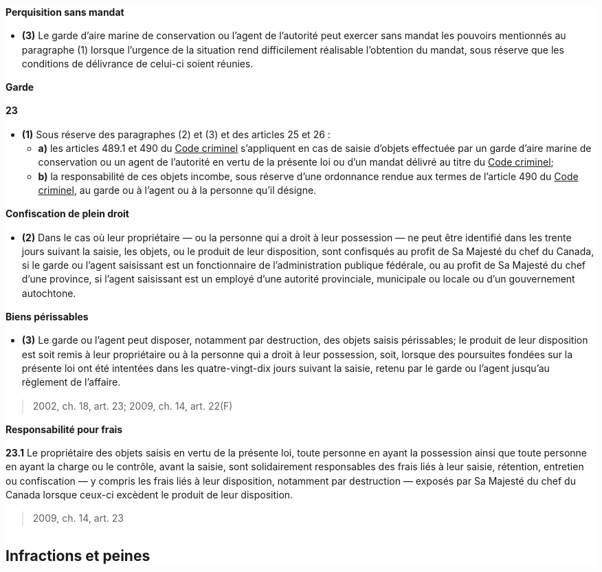 **Perquisition sans mandat**

- **(3)** Le garde d’aire marine de conservation ou l’agent de l’autorité peut exercer sans mandat les pouvoirs mentionnés au paragraphe (1) lorsque l’urgence de la situation rend difficilement réalisable l’obtention du mandat, sous réserve que les conditions de délivrance de celui-ci soient réunies.




**Garde**

**23** 

- **(1)** Sous réserve des paragraphes (2) et (3) et des articles 25 et 26 :
	- **a)** les articles 489.1 et 490 du [Code criminel](/fr/Lois/Lois%20révisées%20du%20Canada/C/C-46.md) s’appliquent en cas de saisie d’objets effectuée par un garde d’aire marine de conservation ou un agent de l’autorité en vertu de la présente loi ou d’un mandat délivré au titre du [Code criminel](/fr/Lois/Lois%20révisées%20du%20Canada/C/C-46.md);
	- **b)** la responsabilité de ces objets incombe, sous réserve d’une ordonnance rendue aux termes de l’article 490 du [Code criminel](/fr/Lois/Lois%20révisées%20du%20Canada/C/C-46.md), au garde ou à l’agent ou à la personne qu’il désigne.

**Confiscation de plein droit**

- **(2)** Dans le cas où leur propriétaire — ou la personne qui a droit à leur possession — ne peut être identifié dans les trente jours suivant la saisie, les objets, ou le produit de leur disposition, sont confisqués au profit de Sa Majesté du chef du Canada, si le garde ou l’agent saisissant est un fonctionnaire de l’administration publique fédérale, ou au profit de Sa Majesté du chef d’une province, si l’agent saisissant est un employé d’une autorité provinciale, municipale ou locale ou d’un gouvernement autochtone.

**Biens périssables**

- **(3)** Le garde ou l’agent peut disposer, notamment par destruction, des objets saisis périssables; le produit de leur disposition est soit remis à leur propriétaire ou à la personne qui a droit à leur possession, soit, lorsque des poursuites fondées sur la présente loi ont été intentées dans les quatre-vingt-dix jours suivant la saisie, retenu par le garde ou l’agent jusqu’au règlement de l’affaire.
> 2002, ch. 18, art. 23; 2009, ch. 14, art. 22(F)





**Responsabilité pour frais**

**23.1** Le propriétaire des objets saisis en vertu de la présente loi, toute personne en ayant la possession ainsi que toute personne en ayant la charge ou le contrôle, avant la saisie, sont solidairement responsables des frais liés à leur saisie, rétention, entretien ou confiscation — y compris les frais liés à leur disposition, notamment par destruction — exposés par Sa Majesté du chef du Canada lorsque ceux-ci excèdent le produit de leur disposition.
> 2009, ch. 14, art. 23





## Infractions et peines

